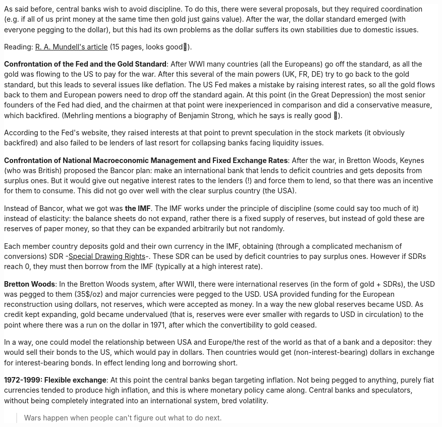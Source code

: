 As said before, central banks wish to avoid discipline. To do this, there were several proposals, but they required coordination (e.g. if all of us print money at the same time then gold just gains value). After the war, the dollar standard emerged (with everyone pegging to the dollar), but this had its own problems as the dollar suffers its own stabilities due to domestic issues.

Reading: [R. A. Mundell's article](https://d396qusza40orc.cloudfront.net/money2%2Freadings%2FMundell.pdf) (15 pages, looks good🌱).

**Confrontation of the Fed and the Gold Standard**: After WWI many countries (all the Europeans) go off the standard, as all the gold was flowing to the US to pay for the war. After this several of the main powers (UK, FR, DE) try to go back to the gold standard, but this leads to several issues like deflation. The US Fed makes a mistake by raising interest rates, so all the gold flows back to them and European powers need to drop off the standard again. At this point (in the Great Depression) the most senior founders of the Fed had died, and the chairmen at that point were inexperienced in comparison and did a conservative measure, which backfired. (Mehrling mentions a biography of Benjamin Strong, which he says is really good 🌱). 

According to the Fed's website, they raised interests at that point to prevnt speculation in the stock markets (it obviously backfired) and also failed to be lenders of last resort for collapsing banks facing liquidity issues.

**Confrontation of National Macroeconomic Management and Fixed Exchange Rates**: After the war, in Bretton Woods, Keynes (who was British) proposed the Bancor plan: make an international bank that lends to deficit countries and gets deposits from surplus ones. But it would give out negative interest rates to the lenders (!) and force them to lend, so that there was an incentive for them to consume. This did not go over well with the clear surplus country (the USA). 

Instead of Bancor, what we got was **the IMF**. The IMF works under the principle of discipline (some could say too much of it) instead of elasticity: the balance sheets do not expand, rather there is a fixed supply of reserves, but instead of gold these are reserves of paper money, so that they can be expanded arbitrarily but not randomly.

Each member country deposits gold and their own currency in the IMF, obtaining (through a complicated mechanism of conversions) SDR -[Special Drawing Rights](https://www.imf.org/en/About/Factsheets/Sheets/2023/special-drawing-rights-sdr)-. These SDR can be used by deficit countries to pay surplus ones. However if SDRs reach 0, they must then borrow from the IMF (typically at a high interest rate). 

**Bretton Woods**: In the Bretton Woods system, after WWII, there were international reserves (in the form of gold + SDRs), the USD was pegged to them (35$/oz) and major currencies were pegged to the USD. USA provided funding for the European reconstruction using dollars, not reserves, which were accepted as money. In a way the new global reserves became USD. As credit kept expanding, gold became undervalued (that is, reserves were ever smaller with regards to USD in circulation) to the point where there was a run on the dollar in 1971, after which the convertibility to gold ceased.

In a way, one could model the relationship between USA and Europe/the rest of the world as that of a bank and a depositor: they would sell their bonds to the US, which would pay in dollars. Then countries would get (non-interest-bearing) dollars in exchange for interest-bearing bonds. In effect lending long and borrowing short.

**1972-1999: Flexible exchange**: At this point the central banks began targeting inflation. Not being pegged to anything, purely fiat currencies tended to produce high inflation, and this is where monetary policy came along. Central banks and speculators, without being completely integrated into an international system, bred volatility.

> Wars happen when people can't figure out what to do next.
